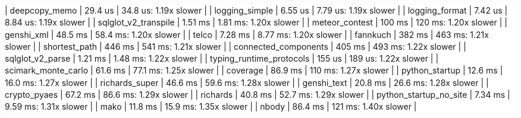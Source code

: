 | deepcopy_memo              | 29.4 us                                                                                                         | 34.8 us: 1.19x slower                                                                                                 |
| logging_simple             | 6.55 us                                                                                                         | 7.79 us: 1.19x slower                                                                                                 |
| logging_format             | 7.42 us                                                                                                         | 8.84 us: 1.19x slower                                                                                                 |
| sqlglot_v2_transpile       | 1.51 ms                                                                                                         | 1.81 ms: 1.20x slower                                                                                                 |
| meteor_contest             | 100 ms                                                                                                          | 120 ms: 1.20x slower                                                                                                  |
| genshi_xml                 | 48.5 ms                                                                                                         | 58.4 ms: 1.20x slower                                                                                                 |
| telco                      | 7.28 ms                                                                                                         | 8.77 ms: 1.20x slower                                                                                                 |
| fannkuch                   | 382 ms                                                                                                          | 463 ms: 1.21x slower                                                                                                  |
| shortest_path              | 446 ms                                                                                                          | 541 ms: 1.21x slower                                                                                                  |
| connected_components       | 405 ms                                                                                                          | 493 ms: 1.22x slower                                                                                                  |
| sqlglot_v2_parse           | 1.21 ms                                                                                                         | 1.48 ms: 1.22x slower                                                                                                 |
| typing_runtime_protocols   | 155 us                                                                                                          | 189 us: 1.22x slower                                                                                                  |
| scimark_monte_carlo        | 61.6 ms                                                                                                         | 77.1 ms: 1.25x slower                                                                                                 |
| coverage                   | 86.9 ms                                                                                                         | 110 ms: 1.27x slower                                                                                                  |
| python_startup             | 12.6 ms                                                                                                         | 16.0 ms: 1.27x slower                                                                                                 |
| richards_super             | 46.6 ms                                                                                                         | 59.6 ms: 1.28x slower                                                                                                 |
| genshi_text                | 20.8 ms                                                                                                         | 26.6 ms: 1.28x slower                                                                                                 |
| crypto_pyaes               | 67.2 ms                                                                                                         | 86.6 ms: 1.29x slower                                                                                                 |
| richards                   | 40.8 ms                                                                                                         | 52.7 ms: 1.29x slower                                                                                                 |
| python_startup_no_site     | 7.34 ms                                                                                                         | 9.59 ms: 1.31x slower                                                                                                 |
| mako                       | 11.8 ms                                                                                                         | 15.9 ms: 1.35x slower                                                                                                 |
| nbody                      | 86.4 ms                                                                                                         | 121 ms: 1.40x slower                                                                                                  |